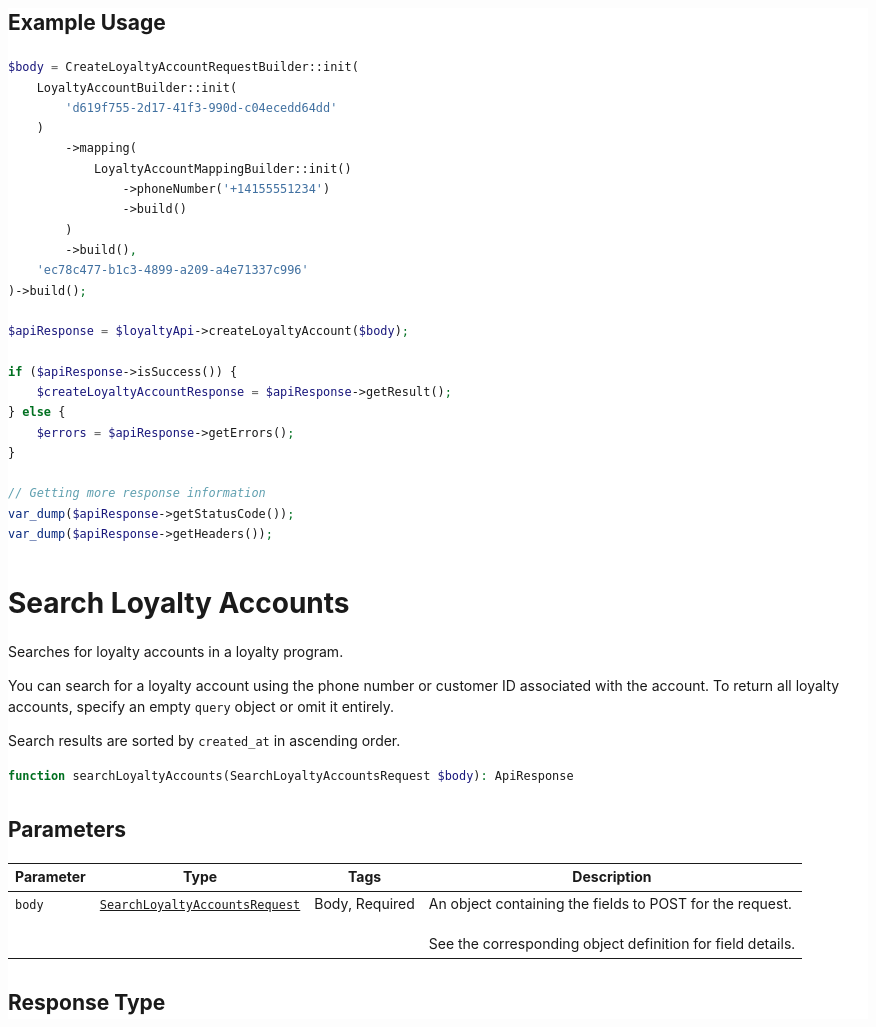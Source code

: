 ## Example Usage

```php
$body = CreateLoyaltyAccountRequestBuilder::init(
    LoyaltyAccountBuilder::init(
        'd619f755-2d17-41f3-990d-c04ecedd64dd'
    )
        ->mapping(
            LoyaltyAccountMappingBuilder::init()
                ->phoneNumber('+14155551234')
                ->build()
        )
        ->build(),
    'ec78c477-b1c3-4899-a209-a4e71337c996'
)->build();

$apiResponse = $loyaltyApi->createLoyaltyAccount($body);

if ($apiResponse->isSuccess()) {
    $createLoyaltyAccountResponse = $apiResponse->getResult();
} else {
    $errors = $apiResponse->getErrors();
}

// Getting more response information
var_dump($apiResponse->getStatusCode());
var_dump($apiResponse->getHeaders());
```


# Search Loyalty Accounts

Searches for loyalty accounts in a loyalty program.

You can search for a loyalty account using the phone number or customer ID associated with the account. To return all loyalty accounts, specify an empty `query` object or omit it entirely.

Search results are sorted by `created_at` in ascending order.

```php
function searchLoyaltyAccounts(SearchLoyaltyAccountsRequest $body): ApiResponse
```

## Parameters

| Parameter | Type | Tags | Description |
|  --- | --- | --- | --- |
| `body` | [`SearchLoyaltyAccountsRequest`](../../doc/models/search-loyalty-accounts-request.md) | Body, Required | An object containing the fields to POST for the request.<br><br>See the corresponding object definition for field details. |

## Response Type
